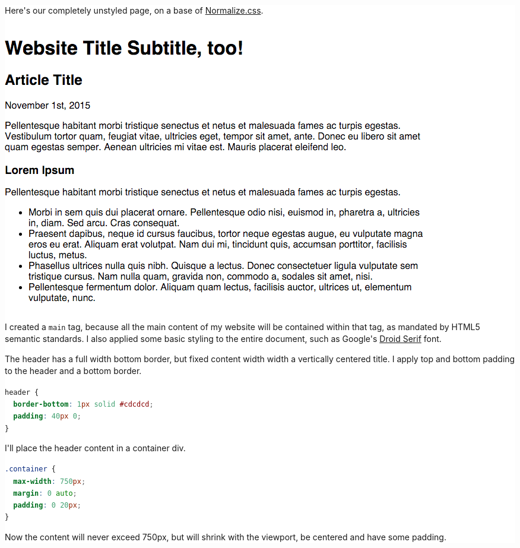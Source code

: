 Here's our completely unstyled page, on a base of [Normalize.css](https://necolas.github.io/normalize.css/).

![](../images/Screen-Shot-2015-11-01-at-9.18.38-PM.png)

I created a `main` tag, because all the main content of my website will be contained within that tag, as mandated by HTML5 semantic standards. I also applied some basic styling to the entire document, such as Google's [Droid Serif](https://www.google.com/fonts/specimen/Droid+Serif) font.

The header has a full width bottom border, but fixed content width width a vertically centered title. I apply top and bottom padding to the header and a bottom border.

```css
header {
  border-bottom: 1px solid #cdcdcd;
  padding: 40px 0;
}
```

I'll place the header content in a container div.

```css
.container {
  max-width: 750px;
  margin: 0 auto;
  padding: 0 20px;
}
```

Now the content will never exceed 750px, but will shrink with the viewport, be centered and have some padding.
